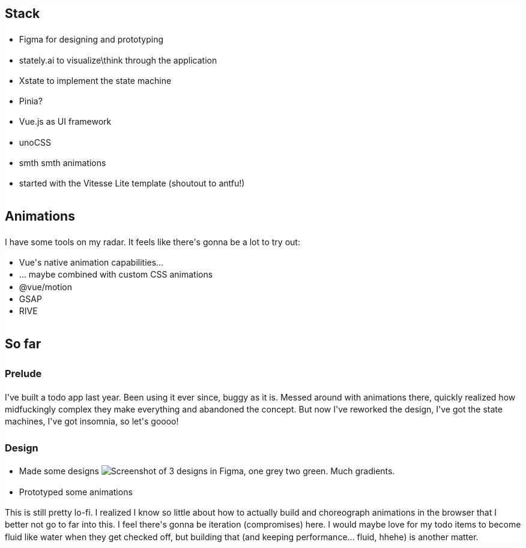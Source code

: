 ## Stack

-   Figma for designing and prototyping
-   stately.ai to visualize\think through the application
-   Xstate to implement the state machine
-   Pinia?
-   Vue.js as UI framework
-   unoCSS
-   smth smth animations

-   started with the Vitesse Lite template (shoutout to antfu!)

## Animations

I have some tools on my radar. It feels like there's gonna be a lot to try out:

-   Vue's native animation capabilities...
-   ... maybe combined with custom CSS animations
-   @vue/motion
-   GSAP
-   RIVE

## So far

### Prelude

I've built a todo app last year. Been using it ever since, buggy as it is. Messed around with animations there, quickly realized how midfuckingly complex they make everything and abandoned the concept. But now I've reworked the design, I've got the state machines, I've got insomnia, so let's goooo!

### Design

-   Made some designs
    ![Screenshot of 3 designs in Figma, one grey two green. Much gradients.](/assets/blog/pictures/xstate-anim-figma-designs.png)

-   Prototyped some animations
    <video controls preload='metadata'>
    <source src="/assets/blog/pictures/xstate-anim-figma-proto-1.webm" type="video/webm" ></source>
    	Your browser doesn't support embedded videos, but You can <a href="/assets/blog/pictures/xstate-anim-figma-proto-1.webm">download it as a WEBM file</a>.

    </video>
    <video controls preload='metadata'>
    <source src="/assets/blog/pictures/xstate-anim-figma-proto-2.webm" type="video/webm" ></source>
    	Your browser doesn't support embedded videos, but You can <a href="/assets/blog/pictures/xstate-anim-figma-proto-2.webm">download it as a WEBM file</a>.

    </video>

This is still pretty lo-fi. I realized I know so little about how to actually build and choreograph animations in the browser that I better not go to far into this. I feel there's gonna be iteration (compromises) here. I would maybe love for my todo items to become fluid like water when they get checked off, but building that (and keeping performance... fluid, hhehe) is another matter.
